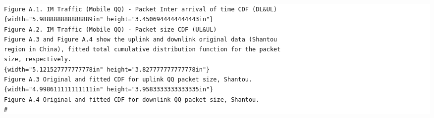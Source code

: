 ```{=html}
Figure A.1. IM Traffic (Mobile QQ) - Packet Inter arrival of time CDF (DL&UL)
{width="5.988888888888889in" height="3.4506944444444443in"}
Figure A.2. IM Traffic (Mobile QQ) - Packet size CDF (UL&UL)
Figure A.3 and Figure A.4 show the uplink and downlink original data (Shantou
region in China), fitted total cumulative distribution function for the packet
size, respectively.
{width="5.121527777777778in" height="3.827777777777778in"}
Figure A.3 Original and fitted CDF for uplink QQ packet size, Shantou.
{width="4.998611111111111in" height="3.9583333333333335in"}
Figure A.4 Original and fitted CDF for downlink QQ packet size, Shantou.
#
